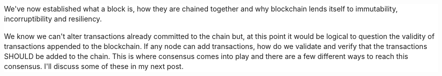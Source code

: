 We've now established what a block is, how they are chained together and why blockchain lends itself to immutability, incorruptibility and resiliency.

We know we can't alter transactions already committed to the chain but, at this point it would be logical to question the validity of transactions appended to the blockchain. If any node can add transactions, how do we validate and verify that the transactions SHOULD be added to the chain. This is where consensus comes into play and there are a few different ways to reach this consensus. I'll discuss some of these in my next post.
